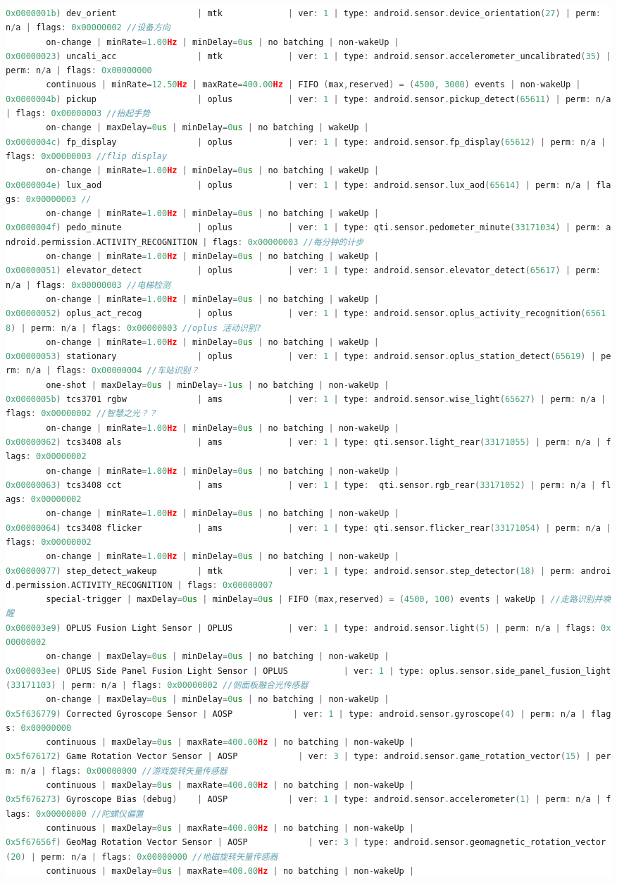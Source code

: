 ```C++
0x0000001b) dev_orient                | mtk             | ver: 1 | type: android.sensor.device_orientation(27) | perm: n/a | flags: 0x00000002 //设备方向
        on-change | minRate=1.00Hz | minDelay=0us | no batching | non-wakeUp |
0x00000023) uncali_acc                | mtk             | ver: 1 | type: android.sensor.accelerometer_uncalibrated(35) | perm: n/a | flags: 0x00000000
        continuous | minRate=12.50Hz | maxRate=400.00Hz | FIFO (max,reserved) = (4500, 3000) events | non-wakeUp |
0x0000004b) pickup                    | oplus           | ver: 1 | type: android.sensor.pickup_detect(65611) | perm: n/a | flags: 0x00000003 //抬起手势
        on-change | maxDelay=0us | minDelay=0us | no batching | wakeUp |
0x0000004c) fp_display                | oplus           | ver: 1 | type: android.sensor.fp_display(65612) | perm: n/a | flags: 0x00000003 //flip display
        on-change | minRate=1.00Hz | minDelay=0us | no batching | wakeUp |
0x0000004e) lux_aod                   | oplus           | ver: 1 | type: android.sensor.lux_aod(65614) | perm: n/a | flags: 0x00000003 //
        on-change | minRate=1.00Hz | minDelay=0us | no batching | wakeUp |
0x0000004f) pedo_minute               | oplus           | ver: 1 | type: qti.sensor.pedometer_minute(33171034) | perm: android.permission.ACTIVITY_RECOGNITION | flags: 0x00000003 //每分钟的计步
        on-change | minRate=1.00Hz | minDelay=0us | no batching | wakeUp |
0x00000051) elevator_detect           | oplus           | ver: 1 | type: android.sensor.elevator_detect(65617) | perm: n/a | flags: 0x00000003 //电梯检测
        on-change | minRate=1.00Hz | minDelay=0us | no batching | wakeUp |
0x00000052) oplus_act_recog           | oplus           | ver: 1 | type: android.sensor.oplus_activity_recognition(65618) | perm: n/a | flags: 0x00000003 //oplus 活动识别?
        on-change | minRate=1.00Hz | minDelay=0us | no batching | wakeUp |
0x00000053) stationary                | oplus           | ver: 1 | type: android.sensor.oplus_station_detect(65619) | perm: n/a | flags: 0x00000004 //车站识别？
        one-shot | maxDelay=0us | minDelay=-1us | no batching | non-wakeUp |
0x0000005b) tcs3701 rgbw              | ams             | ver: 1 | type: android.sensor.wise_light(65627) | perm: n/a | flags: 0x00000002 //智慧之光？？
        on-change | minRate=1.00Hz | minDelay=0us | no batching | non-wakeUp |
0x00000062) tcs3408 als               | ams             | ver: 1 | type: qti.sensor.light_rear(33171055) | perm: n/a | flags: 0x00000002
        on-change | minRate=1.00Hz | minDelay=0us | no batching | non-wakeUp |
0x00000063) tcs3408 cct               | ams             | ver: 1 | type:  qti.sensor.rgb_rear(33171052) | perm: n/a | flags: 0x00000002
        on-change | minRate=1.00Hz | minDelay=0us | no batching | non-wakeUp |
0x00000064) tcs3408 flicker           | ams             | ver: 1 | type: qti.sensor.flicker_rear(33171054) | perm: n/a | flags: 0x00000002
        on-change | minRate=1.00Hz | minDelay=0us | no batching | non-wakeUp |
0x00000077) step_detect_wakeup        | mtk             | ver: 1 | type: android.sensor.step_detector(18) | perm: android.permission.ACTIVITY_RECOGNITION | flags: 0x00000007
        special-trigger | maxDelay=0us | minDelay=0us | FIFO (max,reserved) = (4500, 100) events | wakeUp | //走路识别并唤醒
0x000003e9) OPLUS Fusion Light Sensor | OPLUS           | ver: 1 | type: android.sensor.light(5) | perm: n/a | flags: 0x00000002
        on-change | maxDelay=0us | minDelay=0us | no batching | non-wakeUp |
0x000003ee) OPLUS Side Panel Fusion Light Sensor | OPLUS           | ver: 1 | type: oplus.sensor.side_panel_fusion_light(33171103) | perm: n/a | flags: 0x00000002 //侧面板融合光传感器
        on-change | maxDelay=0us | minDelay=0us | no batching | non-wakeUp |
0x5f636779) Corrected Gyroscope Sensor | AOSP            | ver: 1 | type: android.sensor.gyroscope(4) | perm: n/a | flags: 0x00000000
        continuous | maxDelay=0us | maxRate=400.00Hz | no batching | non-wakeUp |
0x5f676172) Game Rotation Vector Sensor | AOSP            | ver: 3 | type: android.sensor.game_rotation_vector(15) | perm: n/a | flags: 0x00000000 //游戏旋转矢量传感器
        continuous | maxDelay=0us | maxRate=400.00Hz | no batching | non-wakeUp |
0x5f676273) Gyroscope Bias (debug)    | AOSP            | ver: 1 | type: android.sensor.accelerometer(1) | perm: n/a | flags: 0x00000000 //陀螺仪偏置
        continuous | maxDelay=0us | maxRate=400.00Hz | no batching | non-wakeUp |
0x5f67656f) GeoMag Rotation Vector Sensor | AOSP            | ver: 3 | type: android.sensor.geomagnetic_rotation_vector(20) | perm: n/a | flags: 0x00000000 //地磁旋转矢量传感器
        continuous | maxDelay=0us | maxRate=400.00Hz | no batching | non-wakeUp |
```